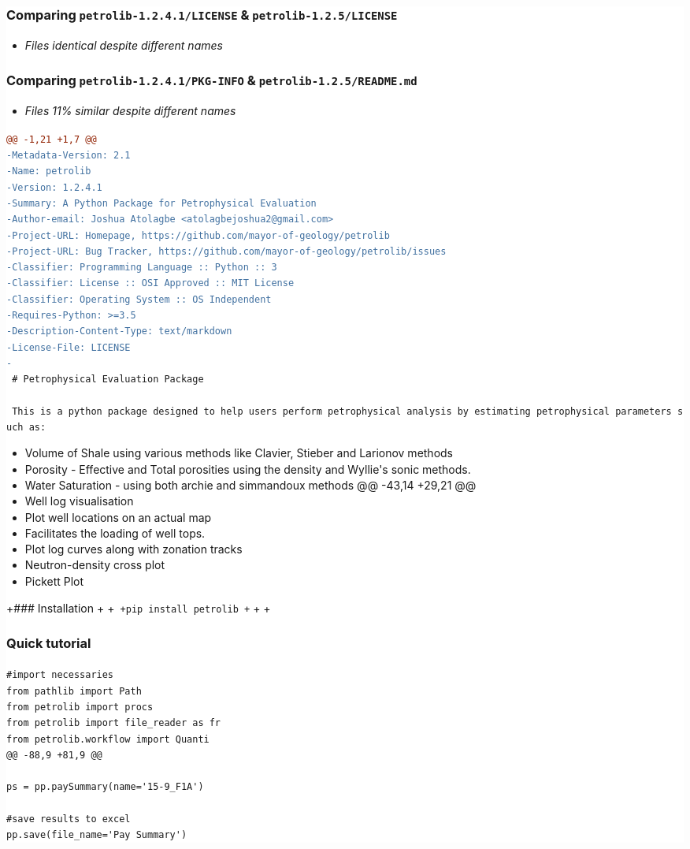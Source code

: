### Comparing `petrolib-1.2.4.1/LICENSE` & `petrolib-1.2.5/LICENSE`

 * *Files identical despite different names*

### Comparing `petrolib-1.2.4.1/PKG-INFO` & `petrolib-1.2.5/README.md`

 * *Files 11% similar despite different names*

```diff
@@ -1,21 +1,7 @@
-Metadata-Version: 2.1
-Name: petrolib
-Version: 1.2.4.1
-Summary: A Python Package for Petrophysical Evaluation
-Author-email: Joshua Atolagbe <atolagbejoshua2@gmail.com>
-Project-URL: Homepage, https://github.com/mayor-of-geology/petrolib
-Project-URL: Bug Tracker, https://github.com/mayor-of-geology/petrolib/issues
-Classifier: Programming Language :: Python :: 3
-Classifier: License :: OSI Approved :: MIT License
-Classifier: Operating System :: OS Independent
-Requires-Python: >=3.5
-Description-Content-Type: text/markdown
-License-File: LICENSE
-
 # Petrophysical Evaluation Package
 
 This is a python package designed to help users perform petrophysical analysis by estimating petrophysical parameters such as:
 ```
 * Volume of Shale using various methods like Clavier, Stieber and Larionov methods
 * Porosity - Effective and Total porosities using the density and Wyllie's sonic methods.
 * Water Saturation - using both archie and simmandoux methods
@@ -43,14 +29,21 @@
 * Well log visualisation 
 * Plot well locations on an actual map
 * Facilitates the loading of well tops.
 * Plot log curves along with zonation tracks
 * Neutron-density cross plot
 * Pickett Plot
 
+### Installation
+
+```
+pip install petrolib
+```
+
+
 ### Quick tutorial
 ```
 #import necessaries
 from pathlib import Path
 from petrolib import procs
 from petrolib import file_reader as fr
 from petrolib.workflow import Quanti
@@ -88,9 +81,9 @@
 
 ps = pp.paySummary(name='15-9_F1A')
 
 #save results to excel
 pp.save(file_name='Pay Summary')
 ```
 
